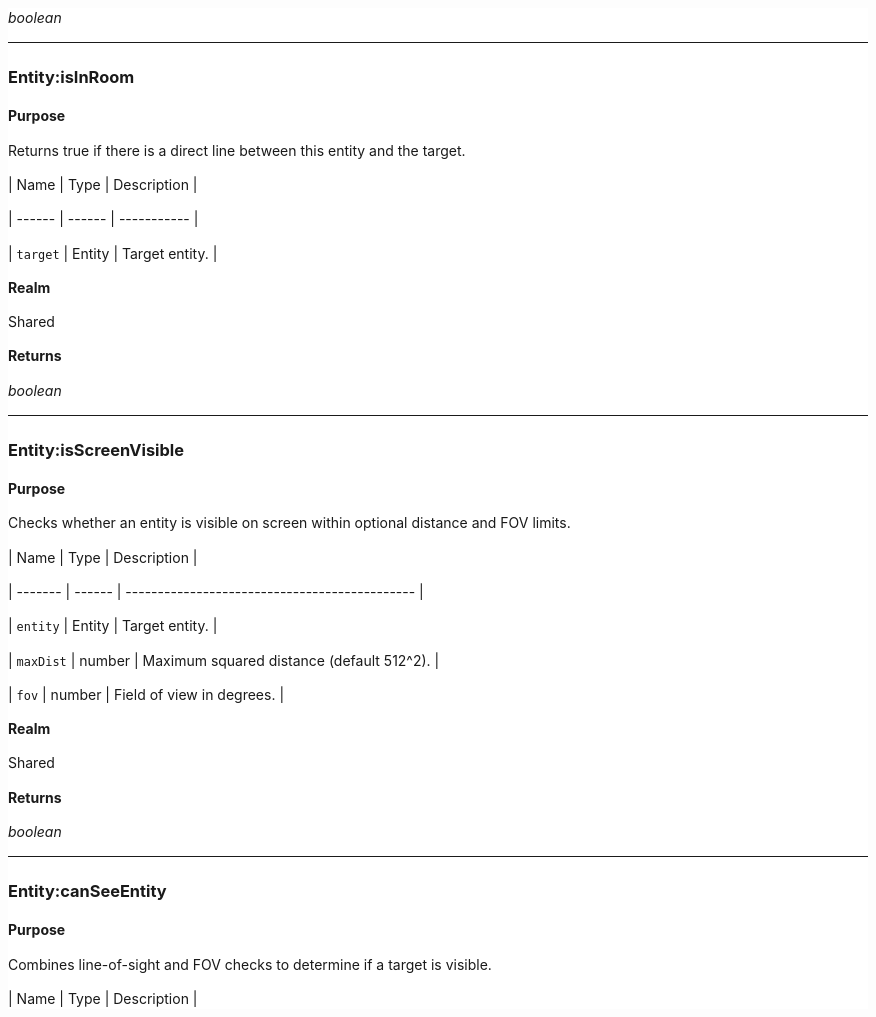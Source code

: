 *boolean*

---

### Entity:isInRoom

**Purpose**

Returns true if there is a direct line between this entity and the target.

| Name   | Type   | Description |

| ------ | ------ | ----------- |

| `target` | Entity | Target entity. |

**Realm**

Shared

**Returns**

*boolean*

---

### Entity:isScreenVisible

**Purpose**

Checks whether an entity is visible on screen within optional distance and FOV limits.

| Name    | Type   | Description                                   |

| ------- | ------ | --------------------------------------------- |

| `entity` | Entity | Target entity.                                |

| `maxDist` | number | Maximum squared distance (default 512^2).     |

| `fov`    | number | Field of view in degrees.                     |

**Realm**

Shared

**Returns**

*boolean*

---

### Entity:canSeeEntity

**Purpose**

Combines line-of-sight and FOV checks to determine if a target is visible.

| Name    | Type   | Description |
